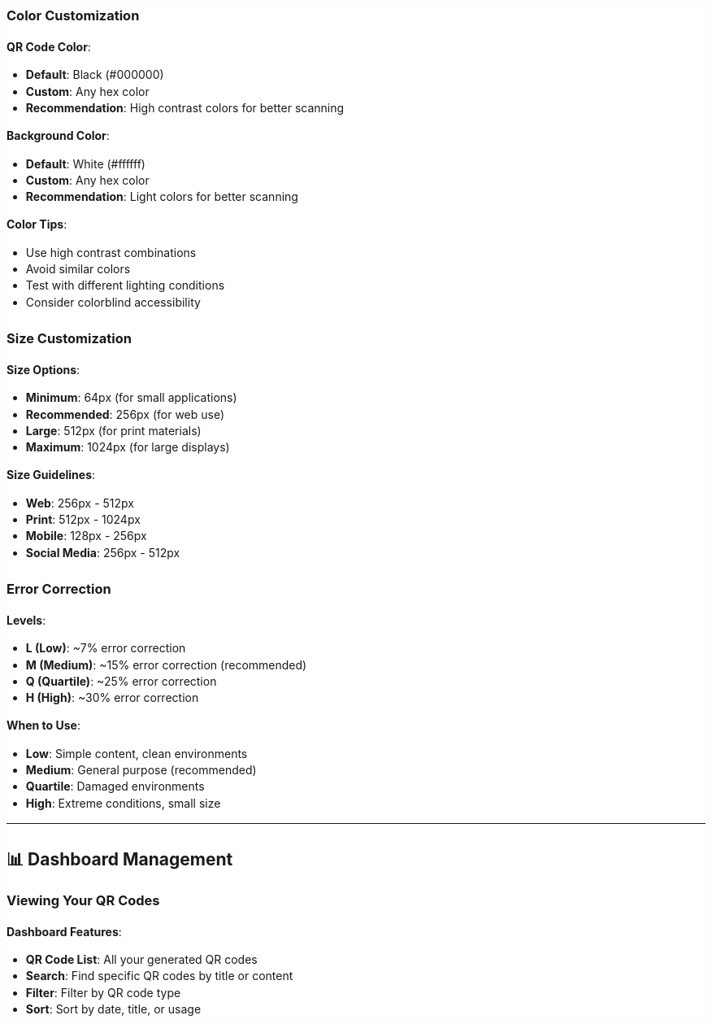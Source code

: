 ### Color Customization

**QR Code Color**:
- **Default**: Black (#000000)
- **Custom**: Any hex color
- **Recommendation**: High contrast colors for better scanning

**Background Color**:
- **Default**: White (#ffffff)
- **Custom**: Any hex color
- **Recommendation**: Light colors for better scanning

**Color Tips**:
- Use high contrast combinations
- Avoid similar colors
- Test with different lighting conditions
- Consider colorblind accessibility

### Size Customization

**Size Options**:
- **Minimum**: 64px (for small applications)
- **Recommended**: 256px (for web use)
- **Large**: 512px (for print materials)
- **Maximum**: 1024px (for large displays)

**Size Guidelines**:
- **Web**: 256px - 512px
- **Print**: 512px - 1024px
- **Mobile**: 128px - 256px
- **Social Media**: 256px - 512px

### Error Correction

**Levels**:
- **L (Low)**: ~7% error correction
- **M (Medium)**: ~15% error correction (recommended)
- **Q (Quartile)**: ~25% error correction
- **H (High)**: ~30% error correction

**When to Use**:
- **Low**: Simple content, clean environments
- **Medium**: General purpose (recommended)
- **Quartile**: Damaged environments
- **High**: Extreme conditions, small size

---

## 📊 Dashboard Management

### Viewing Your QR Codes

**Dashboard Features**:
- **QR Code List**: All your generated QR codes
- **Search**: Find specific QR codes by title or content
- **Filter**: Filter by QR code type
- **Sort**: Sort by date, title, or usage
